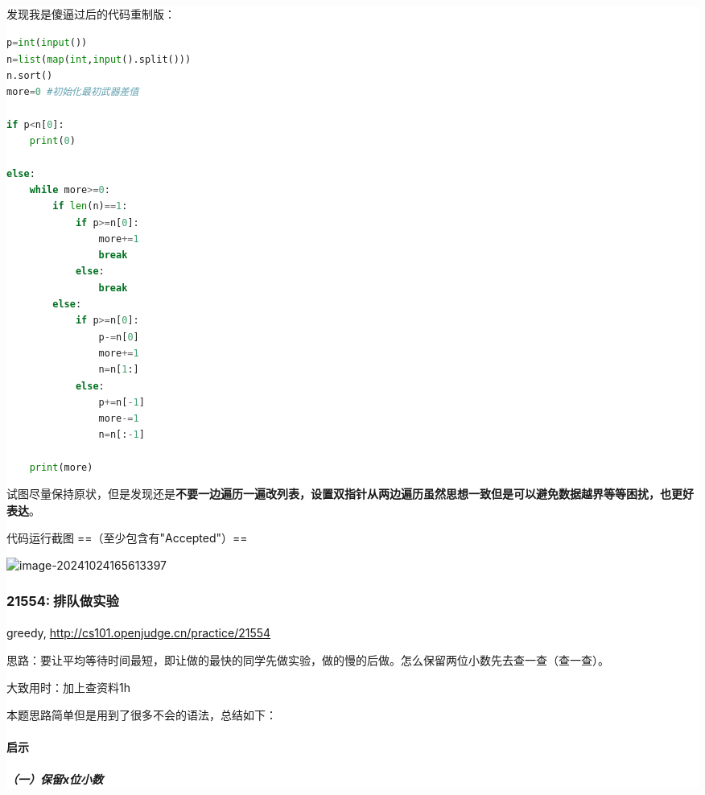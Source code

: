 

发现我是傻逼过后的代码重制版：

```python
p=int(input())
n=list(map(int,input().split()))
n.sort()
more=0 #初始化最初武器差值

if p<n[0]:
    print(0)

else:
    while more>=0:
        if len(n)==1:
            if p>=n[0]:
                more+=1
                break
            else:
                break
        else:
            if p>=n[0]:
                p-=n[0]
                more+=1
                n=n[1:]
            else:
                p+=n[-1]
                more-=1
                n=n[:-1]

    print(more)
```

试图尽量保持原状，但是发现还是**不要一边遍历一遍改列表，设置双指针从两边遍历虽然思想一致但是可以避免数据越界等等困扰，也更好表达**。

代码运行截图 ==（至少包含有"Accepted"）==

![image-20241024165613397](C:\Users\胡杨\AppData\Roaming\Typora\typora-user-images\image-20241024165613397.png)



### 21554: 排队做实验

greedy, http://cs101.openjudge.cn/practice/21554

思路：要让平均等待时间最短，即让做的最快的同学先做实验，做的慢的后做。怎么保留两位小数先去查一查（查一查）。

大致用时：加上查资料1h



本题思路简单但是用到了很多不会的语法，总结如下：

#### 启示

##### （一）保留x位小数
